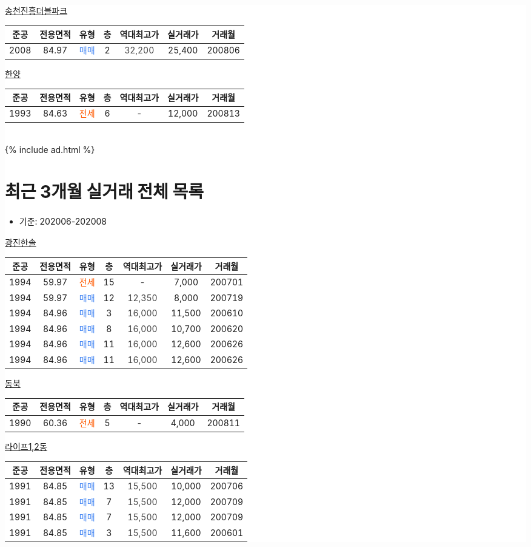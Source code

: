 [송천진흥더블파크](https://search.naver.com/search.naver?query=%EC%A0%84%EB%9D%BC%EB%B6%81%EB%8F%84+%EC%A0%84%EC%A3%BC%EC%8B%9C+%EB%8D%95%EC%A7%84%EA%B5%AC+%EC%86%A1%EC%B2%9C%EB%8F%991%EA%B0%80+%EC%86%A1%EC%B2%9C%EC%A7%84%ED%9D%A5%EB%8D%94%EB%B8%94%ED%8C%8C%ED%81%AC)

|준공|전용면적|유형|층|역대최고가|실거래가|거래월|
|:---:|:---:|:---:|:---:|:---:|:---:|:---:|
|2008|84.97|<span style="color:#4285f3">매매</span>|2|<span style="color:#444444">32,200</span>|25,400|200806|

[한양](https://search.naver.com/search.naver?query=%EC%A0%84%EB%9D%BC%EB%B6%81%EB%8F%84+%EC%A0%84%EC%A3%BC%EC%8B%9C+%EB%8D%95%EC%A7%84%EA%B5%AC+%EC%86%A1%EC%B2%9C%EB%8F%991%EA%B0%80+%ED%95%9C%EC%96%91)

|준공|전용면적|유형|층|역대최고가|실거래가|거래월|
|:---:|:---:|:---:|:---:|:---:|:---:|:---:|
|1993|84.63|<span style="color:#ff5a00">전세</span>|6|<span style="color:#444444">-</span>|12,000|200813|


<br>
{% include ad.html %}
<br>

# 최근 3개월 실거래 전체 목록
* 기준: 202006-202008


[광진한솔](https://search.naver.com/search.naver?query=%EC%A0%84%EB%9D%BC%EB%B6%81%EB%8F%84+%EC%A0%84%EC%A3%BC%EC%8B%9C+%EB%8D%95%EC%A7%84%EA%B5%AC+%EC%86%A1%EC%B2%9C%EB%8F%991%EA%B0%80+%EA%B4%91%EC%A7%84%ED%95%9C%EC%86%94)

|준공|전용면적|유형|층|역대최고가|실거래가|거래월|
|:---:|:---:|:---:|:---:|:---:|:---:|:---:|
|1994|59.97|<span style="color:#ff5a00">전세</span>|15|<span style="color:#444444">-</span>|7,000|200701|
|1994|59.97|<span style="color:#4285f3">매매</span>|12|<span style="color:#444444">12,350</span>|8,000|200719|
|1994|84.96|<span style="color:#4285f3">매매</span>|3|<span style="color:#444444">16,000</span>|11,500|200610|
|1994|84.96|<span style="color:#4285f3">매매</span>|8|<span style="color:#444444">16,000</span>|10,700|200620|
|1994|84.96|<span style="color:#4285f3">매매</span>|11|<span style="color:#444444">16,000</span>|12,600|200626|
|1994|84.96|<span style="color:#4285f3">매매</span>|11|<span style="color:#444444">16,000</span>|12,600|200626|

[동북](https://search.naver.com/search.naver?query=%EC%A0%84%EB%9D%BC%EB%B6%81%EB%8F%84+%EC%A0%84%EC%A3%BC%EC%8B%9C+%EB%8D%95%EC%A7%84%EA%B5%AC+%EC%86%A1%EC%B2%9C%EB%8F%991%EA%B0%80+%EB%8F%99%EB%B6%81)

|준공|전용면적|유형|층|역대최고가|실거래가|거래월|
|:---:|:---:|:---:|:---:|:---:|:---:|:---:|
|1990|60.36|<span style="color:#ff5a00">전세</span>|5|<span style="color:#444444">-</span>|4,000|200811|

[라이프1,2동](https://search.naver.com/search.naver?query=%EC%A0%84%EB%9D%BC%EB%B6%81%EB%8F%84+%EC%A0%84%EC%A3%BC%EC%8B%9C+%EB%8D%95%EC%A7%84%EA%B5%AC+%EC%86%A1%EC%B2%9C%EB%8F%991%EA%B0%80+%EB%9D%BC%EC%9D%B4%ED%94%841%2C2%EB%8F%99)

|준공|전용면적|유형|층|역대최고가|실거래가|거래월|
|:---:|:---:|:---:|:---:|:---:|:---:|:---:|
|1991|84.85|<span style="color:#4285f3">매매</span>|13|<span style="color:#444444">15,500</span>|10,000|200706|
|1991|84.85|<span style="color:#4285f3">매매</span>|7|<span style="color:#444444">15,500</span>|12,000|200709|
|1991|84.85|<span style="color:#4285f3">매매</span>|7|<span style="color:#444444">15,500</span>|12,000|200709|
|1991|84.85|<span style="color:#4285f3">매매</span>|3|<span style="color:#444444">15,500</span>|11,600|200601|
